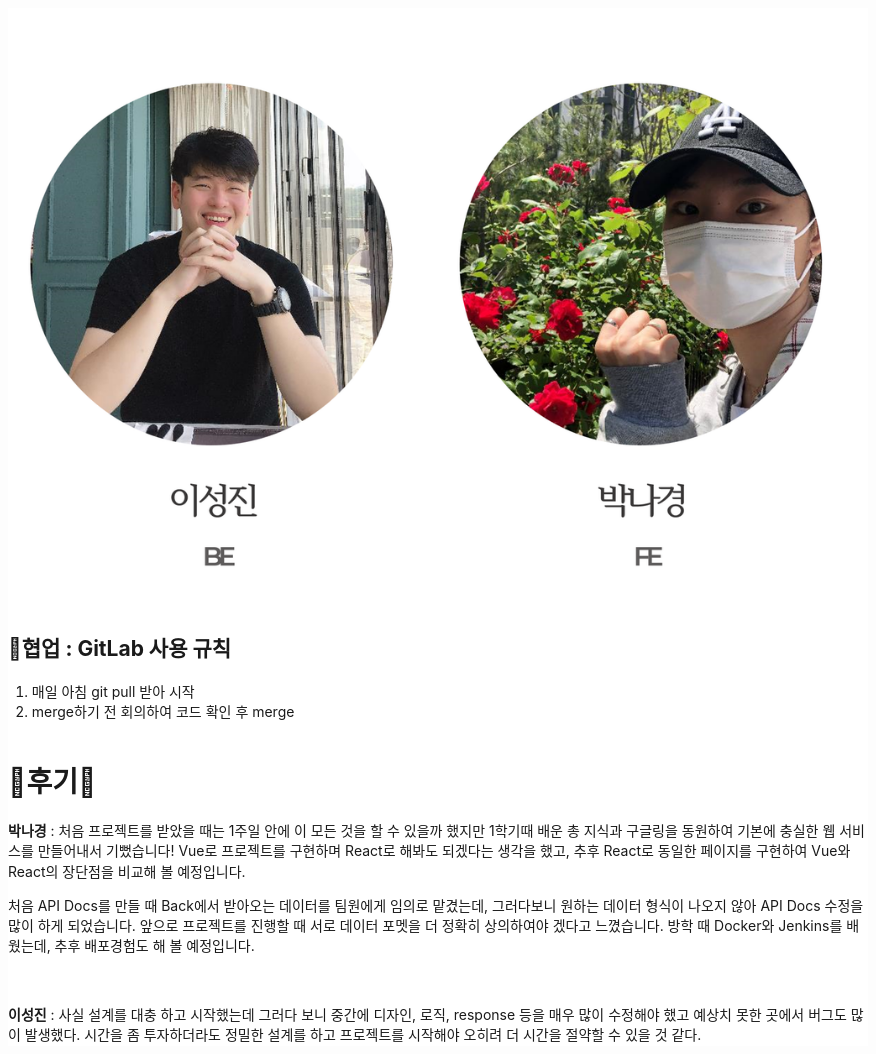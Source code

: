 ![image-20220705160536813](README%20(2).assets/image-20220705160536813.png)



## 🙏협업 : GitLab 사용 규칙

1. 매일 아침 git pull 받아 시작
2. merge하기 전 회의하여 코드 확인 후 merge



# 💚후기💙

__박나경__ : 처음 프로젝트를 받았을 때는 1주일 안에 이 모든 것을 할 수 있을까 했지만 1학기때 배운 총 지식과 구글링을 동원하여 기본에 충실한 웹 서비스를 만들어내서 기뻤습니다! Vue로 프로젝트를 구현하며 React로 해봐도 되겠다는 생각을 했고, 추후 React로 동일한 페이지를 구현하여 Vue와 React의 장단점을 비교해 볼 예정입니다.

처음 API Docs를 만들 때 Back에서 받아오는 데이터를 팀원에게 임의로 맡겼는데, 그러다보니 원하는 데이터 형식이 나오지 않아 API Docs 수정을 많이 하게 되었습니다. 앞으로 프로젝트를 진행할 때 서로 데이터 포멧을 더 정확히 상의하여야 겠다고 느꼈습니다. 방학 때 Docker와 Jenkins를 배웠는데, 추후 배포경험도 해 볼 예정입니다.

 <br>

__이성진__ : 사실 설계를 대충 하고 시작했는데 그러다 보니 중간에 디자인, 로직, response 등을 매우 많이 수정해야 했고 예상치 못한 곳에서 버그도 많이 발생했다. 시간을 좀 투자하더라도 정밀한 설계를 하고 프로젝트를 시작해야 오히려 더 시간을 절약할 수 있을 것 같다.

